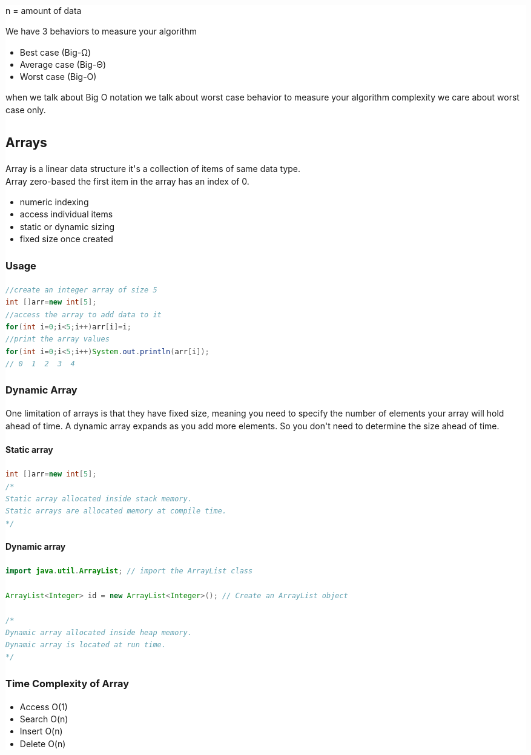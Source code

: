 n = amount of data


We have 3 behaviors to measure your algorithm 
- Best case (Big-Ω)
- Average case (Big-Θ)
- Worst case (Big-O)

when we talk about Big O notation we talk about worst case behavior to measure your algorithm complexity we care about worst case only.

## Arrays
Array is a linear data structure it's a collection of items of same data type.\
Array zero-based the first item in the array has an index of 0.
- numeric indexing 
- access individual items
- static or dynamic sizing
- fixed size once created
### Usage
```java
//create an integer array of size 5
int []arr=new int[5];
//access the array to add data to it
for(int i=0;i<5;i++)arr[i]=i;
//print the array values
for(int i=0;i<5;i++)System.out.println(arr[i]);
// 0  1  2  3  4
```

### Dynamic Array
One limitation of arrays is that they have fixed size, meaning you need to specify the number of elements your array will hold ahead of time.
A dynamic array expands as you add more elements. So you don't need to determine the size ahead of time.
#### Static array
```java
int []arr=new int[5];
/*
Static array allocated inside stack memory.
Static arrays are allocated memory at compile time.
*/ 
```
#### Dynamic array
```java
import java.util.ArrayList; // import the ArrayList class

ArrayList<Integer> id = new ArrayList<Integer>(); // Create an ArrayList object

/*
Dynamic array allocated inside heap memory.
Dynamic array is located at run time.
*/ 
```
### Time Complexity of Array
- Access O(1)
- Search O(n)
- Insert O(n)
- Delete O(n)
